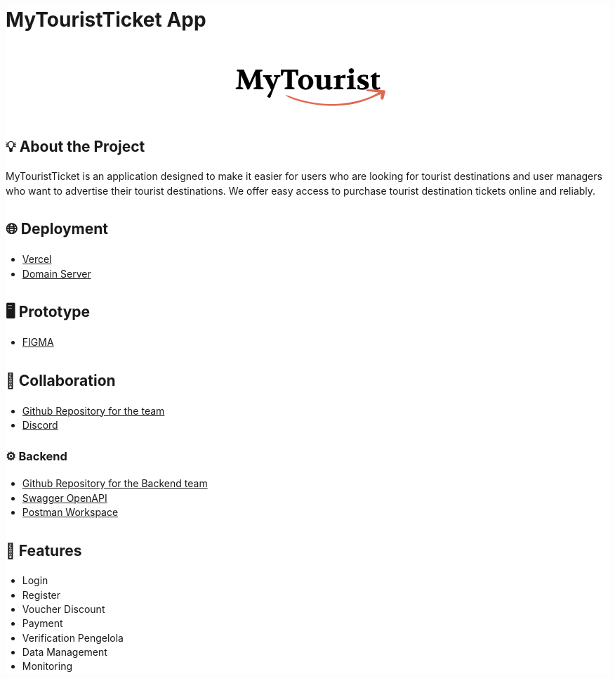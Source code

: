 # MyTouristTicket App

<div align="center">
   <br>
   <img src="docs/logo.png"/>
</div>

## 💡 About the Project

MyTouristTicket is an application designed to make it easier for users who are looking for tourist destinations and user managers who want to advertise their tourist destinations. We offer easy access to purchase tourist destination tickets online and reliably.

## 🌐 Deployment

- [Vercel](https://my-tourist-tiket.vercel.app)
- [Domain Server](https://benarja.my.id)

## 🖥️ Prototype

- [FIGMA](https://www.figma.com/file/0EfonbHOCmV9YbkYLMmB0G/My-Tourist-Ticket?type=design&mode=design&t=VfaWzqfYDkLJnmwl-0)

## 🤝 Collaboration

- [Github Repository for the team](https://github.com/Capstone-Project-My-Tourist-Ticket)
- [Discord](https://discord.com/)

### ⚙️ Backend

- [Github Repository for the Backend team](https://github.com/Capstone-Project-My-Tourist-Ticket/BACK-END)
- [Swagger OpenAPI](https://app.swaggerhub.com/apis/BENTARRAHARJAX22/MyTouristTicket/1.0.0)
- [Postman Workspace](https://)

## 📱 Features

- Login
- Register
- Voucher Discount
- Payment
- Verification Pengelola
- Data Management
- Monitoring
